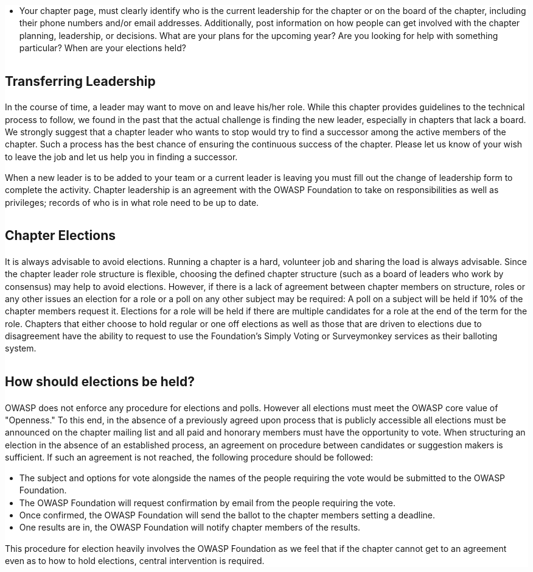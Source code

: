 - Your chapter page, must clearly identify who is the current leadership for the chapter or on the board of the chapter, including their phone numbers and/or email addresses. Additionally, post information on how people can get involved with the chapter planning, leadership, or decisions. What are your plans for the upcoming year? Are you looking for help with something particular? When are your elections held?

## Transferring Leadership

In the course of time, a leader may want to move on and leave his/her role. While this chapter provides guidelines to the technical process to follow, we found in the past that the actual challenge is finding the new leader, especially in chapters that lack a board. We strongly suggest that a chapter leader who wants to stop would try to find a successor among the active members of the chapter. Such a process has the best chance of ensuring the continuous success of the chapter.
Please let us know of your wish to leave the job and let us help you in finding a successor.

When a new leader is to be added to your team or a current leader is leaving you must fill out the change of leadership form to complete the activity.  Chapter leadership is an agreement with the OWASP Foundation to take on responsibilities as well as privileges; records of who is in what role need to be up to date.

## Chapter Elections

It is always advisable to avoid elections. Running a chapter is a hard, volunteer job and sharing the load is always advisable. Since the chapter leader role structure is flexible, choosing the defined  chapter structure (such as a board of leaders who work by consensus) may help to avoid elections. However, if there is a lack of agreement between chapter members on structure, roles or any other issues an election for a role or a poll on any other subject may be required:
A poll on a subject will be held if 10% of the chapter members request it.
Elections for a role will be held if there are multiple candidates for a role at the end of the term for the role.
Chapters that either choose to hold regular or one off elections as well as those that are driven to elections due to disagreement have the ability to request to use the Foundation’s Simply Voting or Surveymonkey services as their balloting system.
 
## How should elections be held?
OWASP does not enforce any procedure for elections and polls. However all elections must meet the OWASP core value of "Openness."  To this end, in the absence of a previously agreed upon process that is publicly accessible all elections must be announced on the chapter mailing list and all paid and honorary members must have the opportunity to vote.
When structuring an election in the absence of an established process, an agreement on procedure between candidates or suggestion makers is sufficient. If such an agreement is not reached, the following procedure should be followed:
- The subject and options for vote alongside the names of the people requiring the vote would be submitted to the OWASP Foundation.
- The OWASP Foundation will request confirmation by email from the people requiring the vote.
- Once confirmed, the OWASP Foundation will send the ballot to the chapter members setting a deadline.
- One results are in, the OWASP Foundation will notify chapter members of the results.
 
This procedure for election heavily involves the OWASP Foundation as we feel that if the chapter cannot get to an agreement even as to how to hold elections, central intervention is required.
